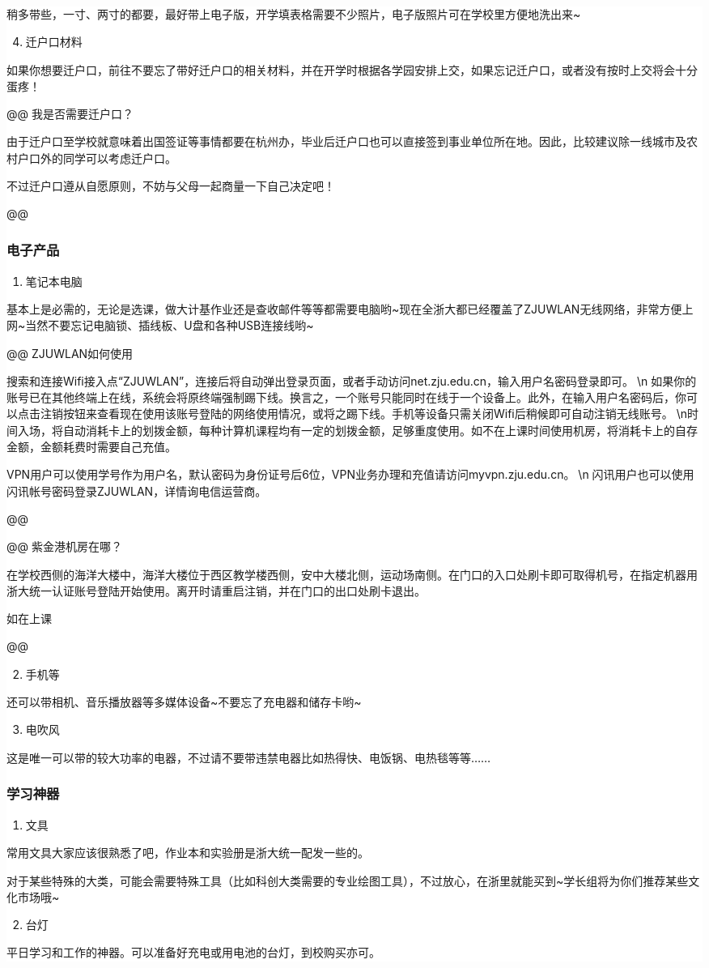 稍多带些，一寸、两寸的都要，最好带上电子版，开学填表格需要不少照片，电子版照片可在学校里方便地洗出来~

4. 迁户口材料

如果你想要迁户口，前往不要忘了带好迁户口的相关材料，并在开学时根据各学园安排上交，如果忘记迁户口，或者没有按时上交将会十分蛋疼！

@@ 我是否需要迁户口？

由于迁户口至学校就意味着出国签证等事情都要在杭州办，毕业后迁户口也可以直接签到事业单位所在地。因此，比较建议除一线城市及农村户口外的同学可以考虑迁户口。

不过迁户口遵从自愿原则，不妨与父母一起商量一下自己决定吧！

@@

### 电子产品

1. 笔记本电脑

基本上是必需的，无论是选课，做大计基作业还是查收邮件等等都需要电脑哟~现在全浙大都已经覆盖了ZJUWLAN无线网络，非常方便上网~当然不要忘记电脑锁、插线板、U盘和各种USB连接线哟~

@@ ZJUWLAN如何使用

搜索和连接Wifi接入点“ZJUWLAN”，连接后将自动弹出登录页面，或者手动访问net.zju.edu.cn，输入用户名密码登录即可。
\n
如果你的账号已在其他终端上在线，系统会将原终端强制踢下线。换言之，一个账号只能同时在线于一个设备上。此外，在输入用户名密码后，你可以点击注销按钮来查看现在使用该账号登陆的网络使用情况，或将之踢下线。手机等设备只需关闭Wifi后稍候即可自动注销无线账号。
\n时间入场，将自动消耗卡上的划拨金额，每种计算机课程均有一定的划拨金额，足够重度使用。如不在上课时间使用机房，将消耗卡上的自存金额，金额耗费时需要自己充值。

VPN用户可以使用学号作为用户名，默认密码为身份证号后6位，VPN业务办理和充值请访问myvpn.zju.edu.cn。
\n
闪讯用户也可以使用闪讯帐号密码登录ZJUWLAN，详情询电信运营商。

@@

@@ 紫金港机房在哪？

在学校西侧的海洋大楼中，海洋大楼位于西区教学楼西侧，安中大楼北侧，运动场南侧。在门口的入口处刷卡即可取得机号，在指定机器用浙大统一认证账号登陆开始使用。离开时请重启注销，并在门口的出口处刷卡退出。

如在上课

@@

2. 手机等

还可以带相机、音乐播放器等多媒体设备~不要忘了充电器和储存卡哟~

3. 电吹风

这是唯一可以带的较大功率的电器，不过请不要带违禁电器比如热得快、电饭锅、电热毯等等……

### 学习神器

1. 文具

常用文具大家应该很熟悉了吧，作业本和实验册是浙大统一配发一些的。

对于某些特殊的大类，可能会需要特殊工具（比如科创大类需要的专业绘图工具），不过放心，在浙里就能买到~学长组将为你们推荐某些文化市场哦~

2. 台灯

平日学习和工作的神器。可以准备好充电或用电池的台灯，到校购买亦可。
